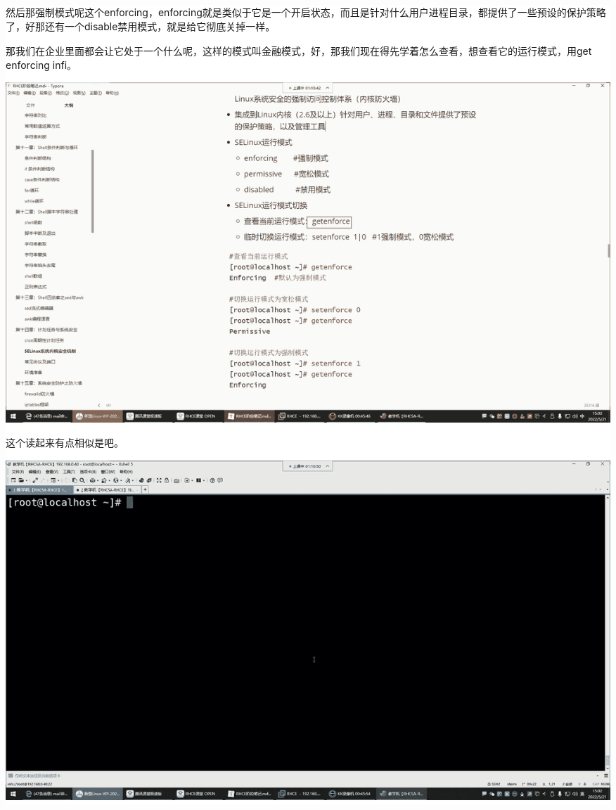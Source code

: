 然后那强制模式呢这个enforcing，enforcing就是类似于它是一个开启状态，而且是针对什么用户进程目录，都提供了一些预设的保护策略了，好那还有一个disable禁用模式，就是给它彻底关掉一样。

那我们在企业里面都会让它处于一个什么呢，这样的模式叫金融模式，好，那我们现在得先学着怎么查看，想查看它的运行模式，用get enforcing infi。



![](img/6d3fd6ce5860eb799f730a7aae2d9881_95.png)

这个读起来有点相似是吧。

![](img/6d3fd6ce5860eb799f730a7aae2d9881_97.png)
